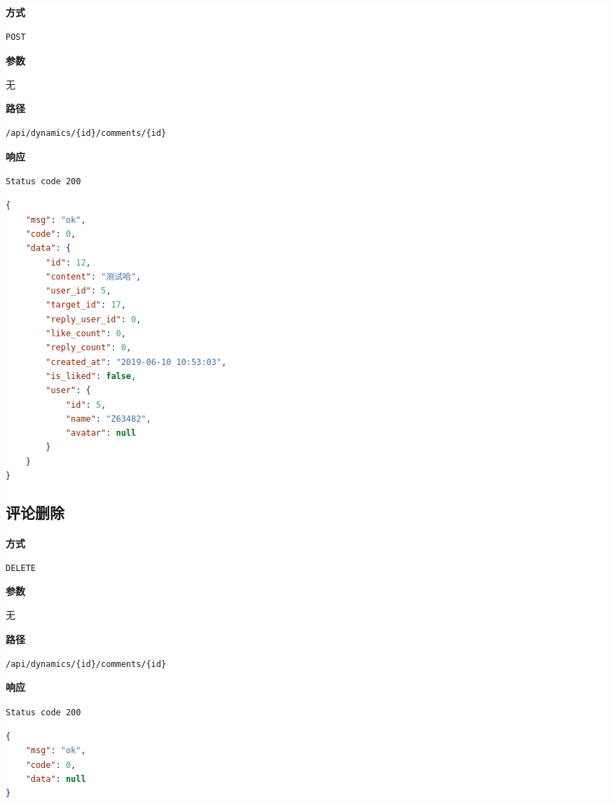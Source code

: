 **方式**

`POST`

**参数**

无

**路径**

`/api/dynamics/{id}/comments/{id}`

**响应**

`Status code 200`

```json
{
    "msg": "ok",
    "code": 0,
    "data": {
        "id": 12,
        "content": "测试哈",
        "user_id": 5,
        "target_id": 17,
        "reply_user_id": 0,
        "like_count": 0,
        "reply_count": 0,
        "created_at": "2019-06-10 10:53:03",
        "is_liked": false,
        "user": {
            "id": 5,
            "name": "Z63482",
            "avatar": null
        }
    }
}
```

## 评论删除

**方式**

`DELETE`

**参数**

无

**路径**

`/api/dynamics/{id}/comments/{id}`

**响应**

`Status code 200`

```json
{
    "msg": "ok",
    "code": 0,
    "data": null
}
```
